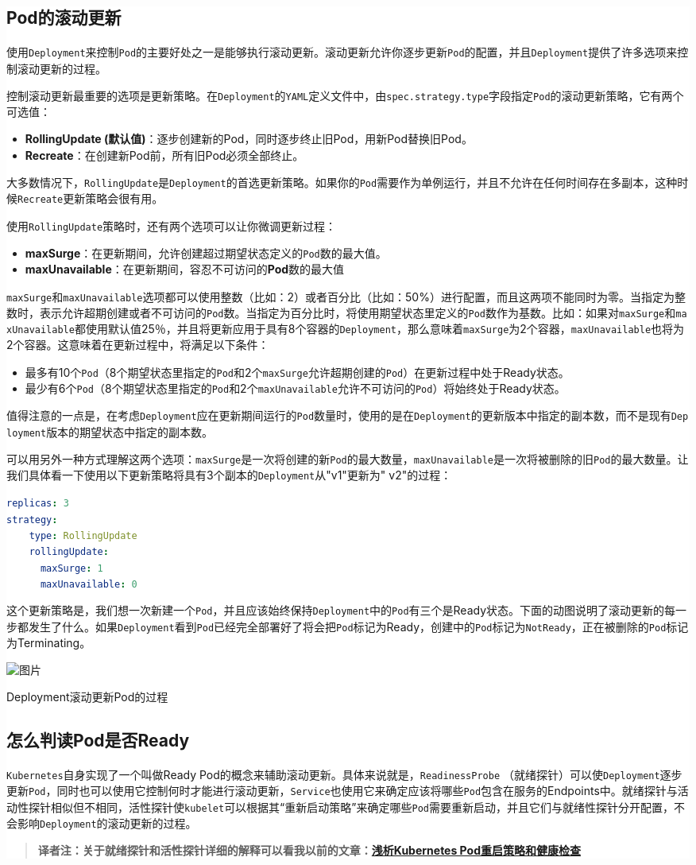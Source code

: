 ## Pod的滚动更新

使用`Deployment`来控制`Pod`的主要好处之一是能够执行滚动更新。滚动更新允许你逐步更新`Pod`的配置，并且`Deployment`提供了许多选项来控制滚动更新的过程。

控制滚动更新最重要的选项是更新策略。在`Deployment`的`YAML`定义文件中，由`spec.strategy.type`字段指定`Pod`的滚动更新策略，它有两个可选值：

- **RollingUpdate (默认值)**：逐步创建新的Pod，同时逐步终止旧Pod，用新Pod替换旧Pod。
- **Recreate**：在创建新Pod前，所有旧Pod必须全部终止。

大多数情况下，`RollingUpdate`是`Deployment`的首选更新策略。如果你的`Pod`需要作为单例运行，并且不允许在任何时间存在多副本，这种时候`Recreate`更新策略会很有用。

使用`RollingUpdate`策略时，还有两个选项可以让你微调更新过程：

- **maxSurge**：在更新期间，允许创建超过期望状态定义的`Pod`数的最大值。
- **maxUnavailable**：在更新期间，容忍不可访问的**Pod**数的最大值

`maxSurge`和`maxUnavailable`选项都可以使用整数（比如：2）或者百分比（比如：50%）进行配置，而且这两项不能同时为零。当指定为整数时，表示允许超期创建或者不可访问的`Pod`数。当指定为百分比时，将使用期望状态里定义的`Pod`数作为基数。比如：如果对`maxSurge`和`maxUnavailable`都使用默认值25％，并且将更新应用于具有8个容器的`Deployment`，那么意味着`maxSurge`为2个容器，`maxUnavailable`也将为2个容器。这意味着在更新过程中，将满足以下条件：

- 最多有10个`Pod`（8个期望状态里指定的`Pod`和2个`maxSurge`允许超期创建的`Pod`）在更新过程中处于Ready状态。
- 最少有6个`Pod`（8个期望状态里指定的`Pod`和2个`maxUnavailable`允许不可访问的`Pod`）将始终处于Ready状态。

值得注意的一点是，在考虑`Deployment`应在更新期间运行的`Pod`数量时，使用的是在`Deployment`的更新版本中指定的副本数，而不是现有`Deployment`版本的期望状态中指定的副本数。

可以用另外一种方式理解这两个选项：`maxSurge`是一次将创建的新`Pod`的最大数量，`maxUnavailable`是一次将被删除的旧`Pod`的最大数量。让我们具体看一下使用以下更新策略将具有3个副本的`Deployment`从"v1"更新为" v2"的过程：

```yaml
replicas: 3  
strategy:
    type: RollingUpdate
    rollingUpdate:
      maxSurge: 1
      maxUnavailable: 0
```

这个更新策略是，我们想一次新建一个`Pod`，并且应该始终保持`Deployment`中的`Pod`有三个是Ready状态。下面的动图说明了滚动更新的每一步都发生了什么。如果`Deployment`看到`Pod`已经完全部署好了将会把`Pod`标记为Ready，创建中的`Pod`标记为`NotReady`，正在被删除的`Pod`标记为Terminating。


![图片](https://mmbiz.qpic.cn/mmbiz_gif/z4pQ0O5h0f6CcicGicsX840Gibs8oqibxKruibvba9WPmevRnam1qjia1SibkTlgDD3ia2j4x1fATk0m7zG0aaT1e3mAyA/640?wx_fmt=gif&wxfrom=5&wx_lazy=1)

Deployment滚动更新Pod的过程

## 怎么判读Pod是否Ready 

`Kubernetes`自身实现了一个叫做Ready Pod的概念来辅助滚动更新。具体来说就是，`ReadinessProbe` （就绪探针）可以使`Deployment`逐步更新`Pod`，同时也可以使用它控制何时才能进行滚动更新，`Service`也使用它来确定应该将哪些`Pod`包含在服务的Endpoints中。就绪探针与活动性探针相似但不相同，活性探针使`kubelet`可以根据其“重新启动策略”来确定哪些`Pod`需要重新启动，并且它们与就绪性探针分开配置，不会影响`Deployment`的滚动更新的过程。

> **译者注：关于就绪探针和活性探针详细的解释可以看我以前的文章：**[**浅析Kubernetes Pod重启策略和健康检查**](https://mp.weixin.qq.com/s?__biz=MzUzNTY5MzU2MA==&mid=2247485500&idx=1&sn=6197d294cc4f409c2a62a7997c431b68&chksm=fa80d9abcdf750bd6735e7b7481c225d4cbfaad2159427b049d8b229877392f4bef11469363e&token=730401594&lang=zh_CN&scene=21#wechat_redirect)
